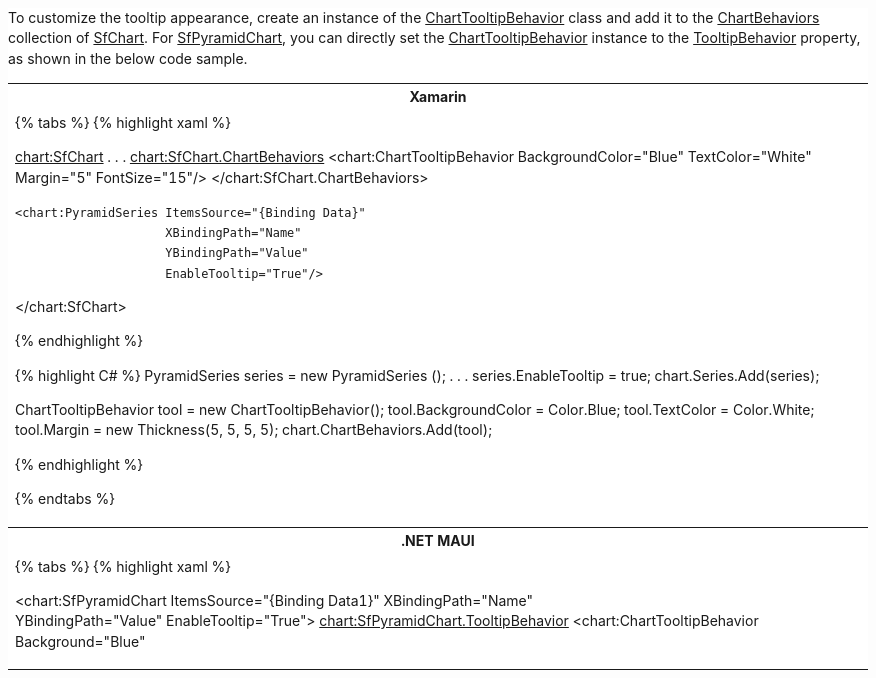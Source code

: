 To customize the tooltip appearance, create an instance of the [ChartTooltipBehavior](https://help.syncfusion.com/cr/xamarin/Syncfusion.SfChart.XForms.ChartTooltipBehavior.html) class and add it to the [ChartBehaviors](https://help.syncfusion.com/cr/xamarin/Syncfusion.SfChart.XForms.SfChart.html#Syncfusion_SfChart_XForms_SfChart_ChartBehaviors) collection of [SfChart](https://help.syncfusion.com/cr/xamarin/Syncfusion.SfChart.XForms.SfChart.html). For [SfPyramidChart](), you can directly set the [ChartTooltipBehavior](https://help.syncfusion.com/cr/maui/Syncfusion.Maui.Charts.ChartTooltipBehavior.html) instance to the [TooltipBehavior](https://help.syncfusion.com/cr/maui/Syncfusion.Maui.Charts.ChartBase.html#Syncfusion_Maui_Charts_ChartBase_TooltipBehavior) property, as shown in the below code sample.

<table>
<tr>
<th>Xamarin</th>
</tr>
<tr>
<td>
{% tabs %} 
{% highlight xaml %}

<chart:SfChart>
. . . 
    <chart:SfChart.ChartBehaviors>
       <chart:ChartTooltipBehavior BackgroundColor="Blue" 
                                   TextColor="White" 
                                   Margin="5"
                                   FontSize="15"/>
    </chart:SfChart.ChartBehaviors>
    
    <chart:PyramidSeries ItemsSource="{Binding Data}" 
                         XBindingPath="Name"
                         YBindingPath="Value"
                         EnableTooltip="True"/>
</chart:SfChart>

{% endhighlight %} 

{% highlight C# %}
PyramidSeries  series = new PyramidSeries ();
. . .
series.EnableTooltip = true;
chart.Series.Add(series);

ChartTooltipBehavior tool = new ChartTooltipBehavior();
tool.BackgroundColor = Color.Blue;
tool.TextColor = Color.White;
tool.Margin = new Thickness(5, 5, 5, 5);
chart.ChartBehaviors.Add(tool);

{% endhighlight %}

{% endtabs %}

</td>
</tr>
<tr>
<th>.NET MAUI</th>
</tr>
<tr>
<td>
{% tabs %} 
{% highlight xaml %}

<chart:SfPyramidChart ItemsSource="{Binding Data1}" 
                      XBindingPath="Name"  
                      YBindingPath="Value"
                      EnableTooltip="True">
    <chart:SfPyramidChart.TooltipBehavior>
        <chart:ChartTooltipBehavior Background="Blue" 